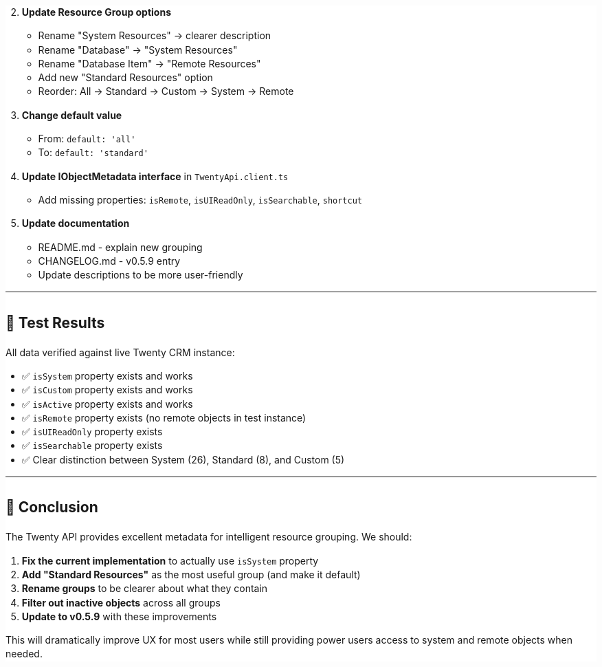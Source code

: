 2. **Update Resource Group options**
   - Rename "System Resources" → clearer description
   - Rename "Database" → "System Resources"
   - Rename "Database Item" → "Remote Resources"
   - Add new "Standard Resources" option
   - Reorder: All → Standard → Custom → System → Remote

3. **Change default value**
   - From: `default: 'all'`
   - To: `default: 'standard'`

4. **Update IObjectMetadata interface** in `TwentyApi.client.ts`
   - Add missing properties: `isRemote`, `isUIReadOnly`, `isSearchable`, `shortcut`

5. **Update documentation**
   - README.md - explain new grouping
   - CHANGELOG.md - v0.5.9 entry
   - Update descriptions to be more user-friendly

---

## 🧪 Test Results

All data verified against live Twenty CRM instance:
- ✅ `isSystem` property exists and works
- ✅ `isCustom` property exists and works
- ✅ `isActive` property exists and works
- ✅ `isRemote` property exists (no remote objects in test instance)
- ✅ `isUIReadOnly` property exists
- ✅ `isSearchable` property exists
- ✅ Clear distinction between System (26), Standard (8), and Custom (5)

---

## 🎯 Conclusion

The Twenty API provides excellent metadata for intelligent resource grouping. We should:

1. **Fix the current implementation** to actually use `isSystem` property
2. **Add "Standard Resources"** as the most useful group (and make it default)
3. **Rename groups** to be clearer about what they contain
4. **Filter out inactive objects** across all groups
5. **Update to v0.5.9** with these improvements

This will dramatically improve UX for most users while still providing power users access to system and remote objects when needed.
